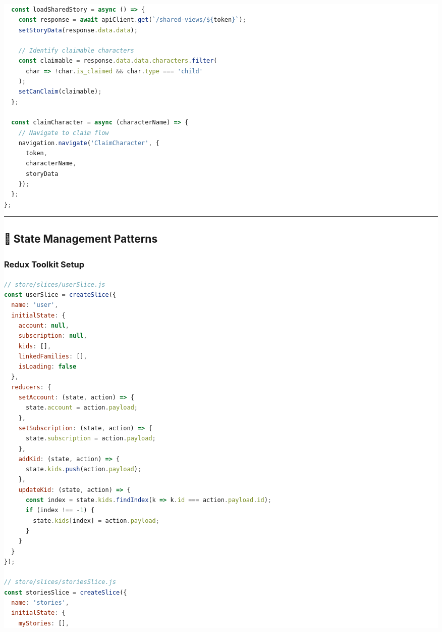 ```javascript
  const loadSharedStory = async () => {
    const response = await apiClient.get(`/shared-views/${token}`);
    setStoryData(response.data.data);
    
    // Identify claimable characters
    const claimable = response.data.data.characters.filter(
      char => !char.is_claimed && char.type === 'child'
    );
    setCanClaim(claimable);
  };
  
  const claimCharacter = async (characterName) => {
    // Navigate to claim flow
    navigation.navigate('ClaimCharacter', { 
      token, 
      characterName,
      storyData 
    });
  };
};
```

---

## 🔄 State Management Patterns

### Redux Toolkit Setup
```javascript
// store/slices/userSlice.js
const userSlice = createSlice({
  name: 'user',
  initialState: {
    account: null,
    subscription: null,
    kids: [],
    linkedFamilies: [],
    isLoading: false
  },
  reducers: {
    setAccount: (state, action) => {
      state.account = action.payload;
    },
    setSubscription: (state, action) => {
      state.subscription = action.payload;
    },
    addKid: (state, action) => {
      state.kids.push(action.payload);
    },
    updateKid: (state, action) => {
      const index = state.kids.findIndex(k => k.id === action.payload.id);
      if (index !== -1) {
        state.kids[index] = action.payload;
      }
    }
  }
});

// store/slices/storiesSlice.js
const storiesSlice = createSlice({
  name: 'stories',
  initialState: {
    myStories: [],
```